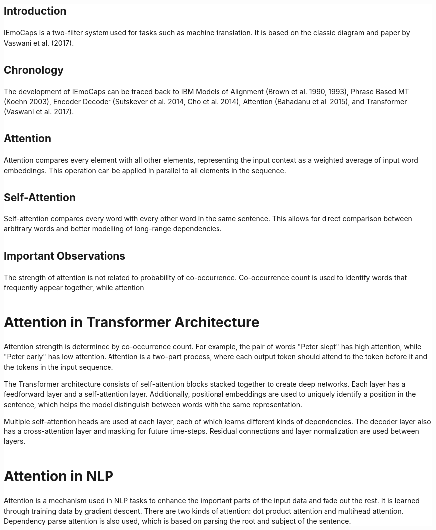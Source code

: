 
 

## Introduction
IEmoCaps is a two-filter system used for tasks such as machine translation. It is based on the classic diagram and paper by Vaswani et al. (2017).

## Chronology
The development of IEmoCaps can be traced back to IBM Models of Alignment (Brown et al. 1990, 1993), Phrase Based MT (Koehn 2003), Encoder Decoder (Sutskever et al. 2014, Cho et al. 2014), Attention (Bahadanu et al. 2015), and Transformer (Vaswani et al. 2017).

## Attention
Attention compares every element with all other elements, representing the input context as a weighted average of input word embeddings. This operation can be applied in parallel to all elements in the sequence.

## Self-Attention
Self-attention compares every word with every other word in the same sentence. This allows for direct comparison between arbitrary words and better modelling of long-range dependencies.

## Important Observations
The strength of attention is not related to probability of co-occurrence. Co-occurrence count is used to identify words that frequently appear together, while attention


 

# Attention in Transformer Architecture

Attention strength is determined by co-occurrence count. For example, the pair of words "Peter slept" has high attention, while "Peter early" has low attention. Attention is a two-part process, where each output token should attend to the token before it and the tokens in the input sequence.

The Transformer architecture consists of self-attention blocks stacked together to create deep networks. Each layer has a feedforward layer and a self-attention layer. Additionally, positional embeddings are used to uniquely identify a position in the sentence, which helps the model distinguish between words with the same representation.

Multiple self-attention heads are used at each layer, each of which learns different kinds of dependencies. The decoder layer also has a cross-attention layer and masking for future time-steps. Residual connections and layer normalization are used between layers.


 

# Attention in NLP

Attention is a mechanism used in NLP tasks to enhance the important parts of the input data and fade out the rest. It is learned through training data by gradient descent. There are two kinds of attention: dot product attention and multihead attention. Dependency parse attention is also used, which is based on parsing the root and subject of the sentence. 
